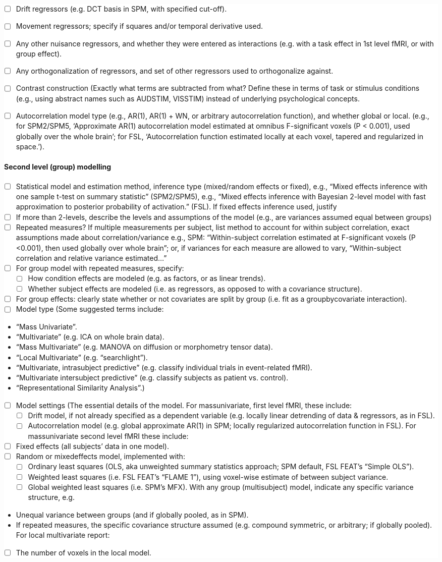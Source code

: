 - [ ] Drift regressors (e.g. DCT basis in SPM, with specified cut-off).	
- [ ] Movement regressors; specify if squares and/or temporal derivative used.	
- [ ] Any other nuisance regressors, and whether they were entered as interactions (e.g. with a task effect in 1st level fMRI, or with group effect).	
- [ ] Any orthogonalization of regressors, and set of other regressors used to orthogonalize against.	
- [ ] Contrast construction (Exactly what terms are subtracted from what? Define these in terms of task or stimulus conditions (e.g., using abstract names such as AUDSTIM, VISSTIM) instead of underlying psychological concepts.
	
- [ ] Autocorrelation model type (e.g., AR(1), AR(1) + WN, or arbitrary autocorrelation function), and whether global or local.	 (e.g., for SPM2/SPM5, ‘Approximate AR(1) autocorrelation model estimated at omnibus F-significant voxels (P < 0.001), used globally over the whole brain’; for FSL, ‘Autocorrelation function estimated locally at each voxel, tapered and regularized in space.’).	


#### Second level (group) modelling
- [ ] Statistical model and estimation method, inference type (mixed/random effects or fixed), e.g., “Mixed effects inference with one sample t-test on summary statistic” (SPM2/SPM5), e.g., “Mixed effects inference with Bayesian 2-level model with fast approximation to posterior probability of activation.” (FSL). If fixed effects inference used, justify	
- [ ] If more than 2-levels, describe the levels and assumptions of the model (e.g., are variances assumed equal between groups)		
- [ ] Repeated measures? If multiple measurements per subject, list method to account for within subject correlation, exact assumptions made about correlation/variance	e.g., SPM: “Within-subject correlation estimated at F-significant voxels (P <0.001), then used globally over whole brain”; or, if variances for each measure are allowed to vary, “Within-subject correlation and relative variance estimated…”	
- [ ] For group model with repeated measures, specify:
    - [ ] How condition effects are modeled (e.g. as factors, or as linear trends).
    - [ ] Whether subject effects are modeled (i.e. as regressors, as opposed to with a covariance structure).	
- [ ] For group effects: clearly state whether or not covariates are split by group (i.e. fit as a group­by­covariate interaction).	
- [ ] Model type
 (Some suggested terms include:
- “Mass Univariate”.
- “Multivariate” (e.g. ICA on whole brain data).
- “Mass Multivariate” (e.g. MANOVA on diffusion or morphometry tensor data).
- “Local Multivariate” (e.g. “searchlight”).
- “Multivariate, intra­subject predictive” (e.g. classify individual trials in event-related fMRI).
- “Multivariate inter­subject predictive” (e.g. classify subjects as patient vs. control).
- “Representational Similarity Analysis”.)	
- [ ] Model settings (The essential details of the model. For mass­univariate, first level fMRI, these include:
    - [ ] Drift model, if not already specified as a dependent variable (e.g. locally linear detrending of data & regressors, as in FSL).
    - [ ] Autocorrelation model (e.g. global approximate AR(1) in SPM; locally regularized autocorrelation function in FSL).
For mass­univariate second level fMRI these include:
- [ ] Fixed effects (all subjects’ data in one model).
- [ ] Random or mixed­effects model, implemented with:
    - [ ] Ordinary least squares (OLS, aka unweighted summary statistics approach; SPM default, FSL FEAT’s “Simple OLS”).
    - [ ] Weighted least squares (i.e. FSL FEAT’s “FLAME 1”), using voxel-wise estimate of between subject variance.
    - [ ] Global weighted least squares (i.e. SPM’s MFX).
With any group (multi­subject) model, indicate any specific variance structure, e.g.
- Unequal variance between groups (and if globally pooled, as in SPM).
- If repeated measures, the specific covariance structure assumed (e.g. compound symmetric, or arbitrary; if globally pooled).
For local multivariate report:
- [ ] The number of voxels in the local model.